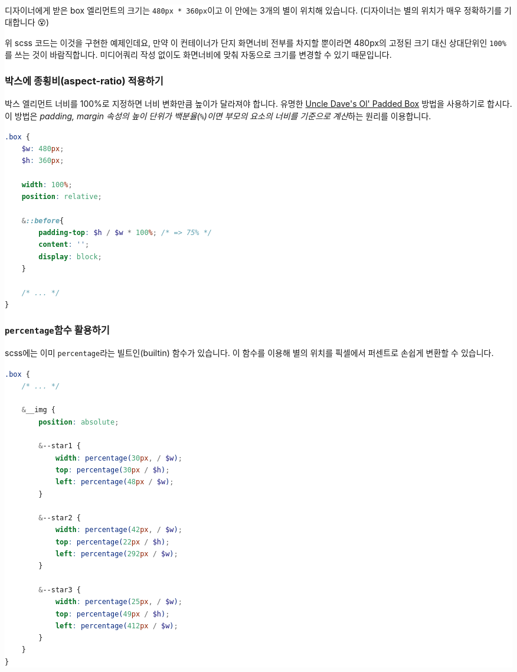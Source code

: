디자이너에게 받은 box 엘리먼트의 크기는 `480px * 360px`이고 이 안에는 3개의 별이 위치해 있습니다. (디자이너는 별의 위치가 매우 정확하기를 기대합니다 😵) 

위 scss 코드는 이것을 구현한 예제인데요, 만약 이 컨테이너가 단지 화면너비 전부를 차지할 뿐이라면 480px의 고정된 크기 대신 상대단위인 `100%`를 쓰는 것이 바람직합니다. 미디어쿼리 작성 없이도 화면너비에 맞춰 자동으로 크기를 변경할 수 있기 때문입니다.

### 박스에 종횡비(aspect-ratio) 적용하기

박스 엘리먼트 너비를 100%로 지정하면 너비 변화만큼 높이가 달라져야 합니다. 유명한 [Uncle Dave's Ol' Padded Box](https://daverupert.com/2012/04/uncle-daves-ol-padded-box/) 방법을 사용하기로 합시다. 이 방법은 *padding, margin 속성의 높이 단위가 백분율(`%`)이면 부모의 요소의 너비를 기준으로 계산*하는 원리를 이용합니다.

```scss
.box {
    $w: 480px;
    $h: 360px;

    width: 100%;
    position: relative;

    &::before{
        padding-top: $h / $w * 100%; /* => 75% */
        content: '';
        display: block;
    }

    /* ... */
}
```


### `percentage`함수 활용하기
scss에는 이미 `percentage`라는 빌트인(builtin) 함수가 있습니다. 이 함수를 이용해 별의 위치를 픽셀에서 퍼센트로 손쉽게 변환할 수 있습니다. 

```scss
.box {
    /* ... */

    &__img {
        position: absolute;

        &--star1 {
            width: percentage(30px, / $w);
            top: percentage(30px / $h);
            left: percentage(48px / $w);
        }

        &--star2 {
            width: percentage(42px, / $w);
            top: percentage(22px / $h);
            left: percentage(292px / $w);
        }

        &--star3 {
            width: percentage(25px, / $w);
            top: percentage(49px / $h);
            left: percentage(412px / $w);
        }
    }
}
```
